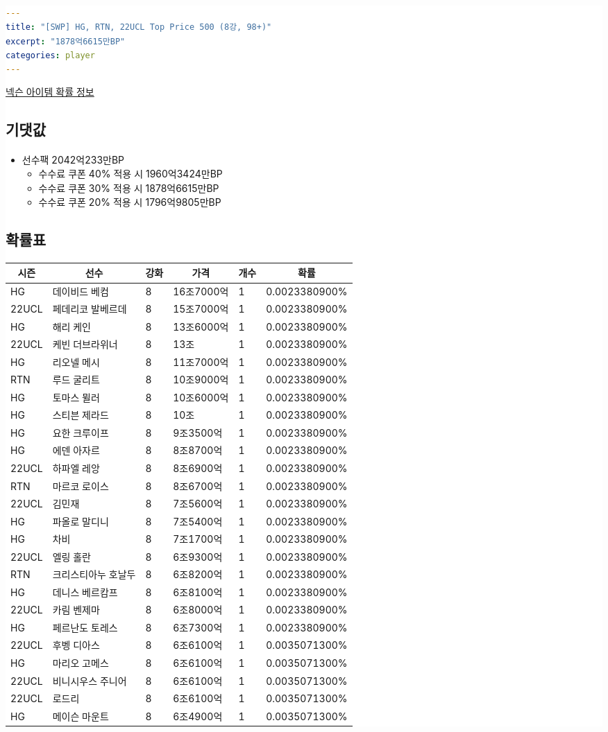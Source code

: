 ```yaml
---
title: "[SWP] HG, RTN, 22UCL Top Price 500 (8강, 98+)"
excerpt: "1878억6615만BP"
categories: player
---
```

[넥슨 아이템 확률 정보](http://iteminfo.nexon.com/probability/fco?sn=7443)

## 기댓값
- 선수팩 2042억233만BP
  - 수수료 쿠폰 40% 적용 시 1960억3424만BP
  - 수수료 쿠폰 30% 적용 시 1878억6615만BP
  - 수수료 쿠폰 20% 적용 시 1796억9805만BP


## 확률표

|시즌|선수|강화|가격|개수|확률|
|---|---|---|---|---|---|
|HG|데이비드 베컴|8|16조7000억|1|0.0023380900%|
|22UCL|페데리코 발베르데|8|15조7000억|1|0.0023380900%|
|HG|해리 케인|8|13조6000억|1|0.0023380900%|
|22UCL|케빈 더브라위너|8|13조|1|0.0023380900%|
|HG|리오넬 메시|8|11조7000억|1|0.0023380900%|
|RTN|루드 굴리트|8|10조9000억|1|0.0023380900%|
|HG|토마스 뮐러|8|10조6000억|1|0.0023380900%|
|HG|스티븐 제라드|8|10조|1|0.0023380900%|
|HG|요한 크루이프|8|9조3500억|1|0.0023380900%|
|HG|에덴 아자르|8|8조8700억|1|0.0023380900%|
|22UCL|하파엘 레앙|8|8조6900억|1|0.0023380900%|
|RTN|마르코 로이스|8|8조6700억|1|0.0023380900%|
|22UCL|김민재|8|7조5600억|1|0.0023380900%|
|HG|파올로 말디니|8|7조5400억|1|0.0023380900%|
|HG|차비|8|7조1700억|1|0.0023380900%|
|22UCL|엘링 홀란|8|6조9300억|1|0.0023380900%|
|RTN|크리스티아누 호날두|8|6조8200억|1|0.0023380900%|
|HG|데니스 베르캄프|8|6조8100억|1|0.0023380900%|
|22UCL|카림 벤제마|8|6조8000억|1|0.0023380900%|
|HG|페르난도 토레스|8|6조7300억|1|0.0023380900%|
|22UCL|후벵 디아스|8|6조6100억|1|0.0035071300%|
|HG|마리오 고메스|8|6조6100억|1|0.0035071300%|
|22UCL|비니시우스 주니어|8|6조6100억|1|0.0035071300%|
|22UCL|로드리|8|6조6100억|1|0.0035071300%|
|HG|메이슨 마운트|8|6조4900억|1|0.0035071300%|